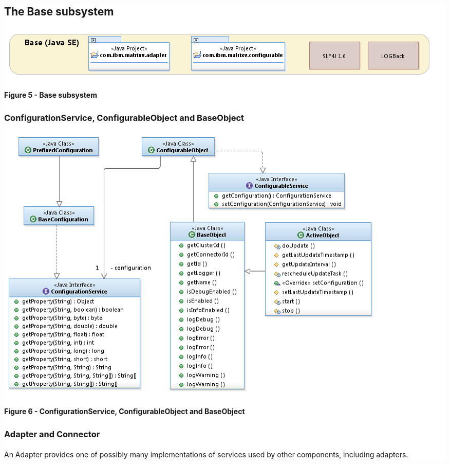 The Base subsystem
------------------

![](img-architecture/base-subsystem.png)

**Figure 5 - Base subsystem**

### ConfigurationService, ConfigurableObject and BaseObject

![](img-architecture/configurationservice.png)

**Figure 6 - ConfigurationService, ConfigurableObject and BaseObject**

### Adapter and Connector

An Adapter provides one of possibly many implementations of services used by other components, including adapters.
